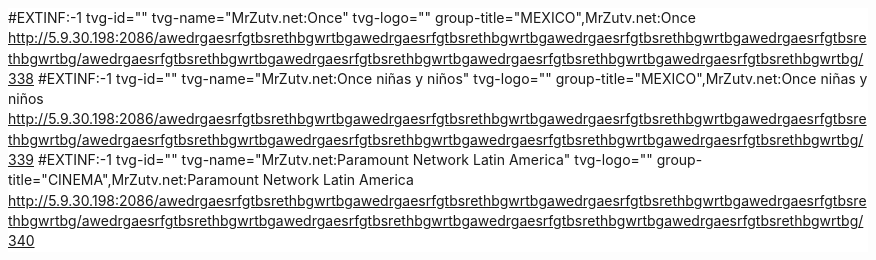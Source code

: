 #EXTINF:-1 tvg-id="" tvg-name="MrZutv.net:Once" tvg-logo="" group-title="MEXICO",MrZutv.net:Once
http://5.9.30.198:2086/awedrgaesrfgtbsrethbgwrtbgawedrgaesrfgtbsrethbgwrtbgawedrgaesrfgtbsrethbgwrtbgawedrgaesrfgtbsrethbgwrtbg/awedrgaesrfgtbsrethbgwrtbgawedrgaesrfgtbsrethbgwrtbgawedrgaesrfgtbsrethbgwrtbgawedrgaesrfgtbsrethbgwrtbg/338
#EXTINF:-1 tvg-id="" tvg-name="MrZutv.net:Once niñas y niños" tvg-logo="" group-title="MEXICO",MrZutv.net:Once niñas y niños
http://5.9.30.198:2086/awedrgaesrfgtbsrethbgwrtbgawedrgaesrfgtbsrethbgwrtbgawedrgaesrfgtbsrethbgwrtbgawedrgaesrfgtbsrethbgwrtbg/awedrgaesrfgtbsrethbgwrtbgawedrgaesrfgtbsrethbgwrtbgawedrgaesrfgtbsrethbgwrtbgawedrgaesrfgtbsrethbgwrtbg/339
#EXTINF:-1 tvg-id="" tvg-name="MrZutv.net:Paramount Network Latin America" tvg-logo="" group-title="CINEMA",MrZutv.net:Paramount Network Latin America
http://5.9.30.198:2086/awedrgaesrfgtbsrethbgwrtbgawedrgaesrfgtbsrethbgwrtbgawedrgaesrfgtbsrethbgwrtbgawedrgaesrfgtbsrethbgwrtbg/awedrgaesrfgtbsrethbgwrtbgawedrgaesrfgtbsrethbgwrtbgawedrgaesrfgtbsrethbgwrtbgawedrgaesrfgtbsrethbgwrtbg/340
